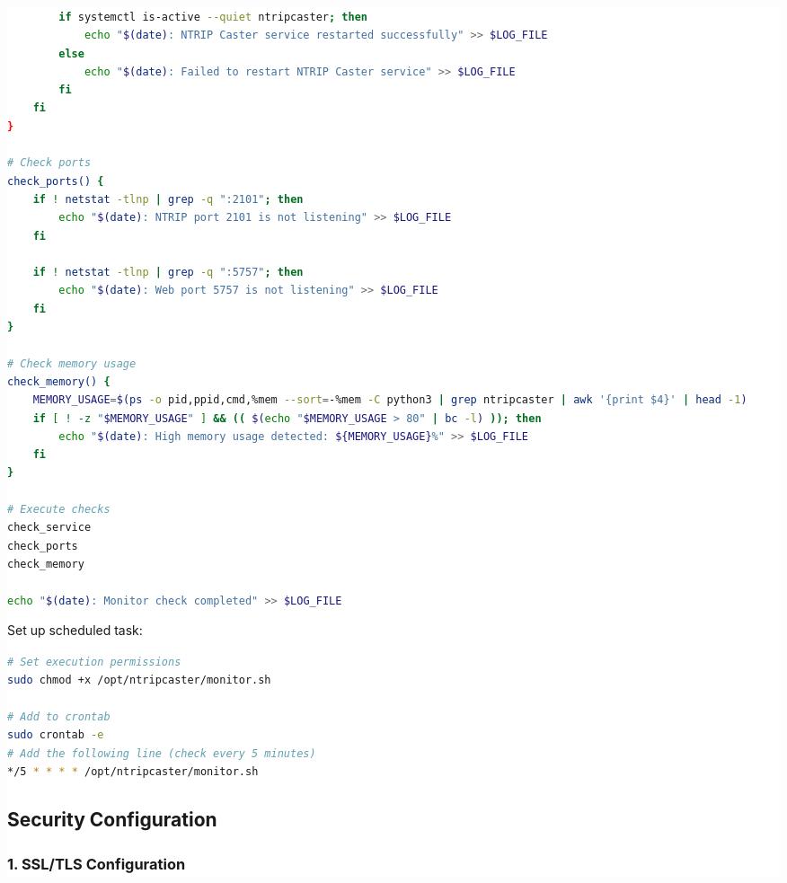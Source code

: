 ```bash
        if systemctl is-active --quiet ntripcaster; then
            echo "$(date): NTRIP Caster service restarted successfully" >> $LOG_FILE
        else
            echo "$(date): Failed to restart NTRIP Caster service" >> $LOG_FILE
        fi
    fi
}

# Check ports
check_ports() {
    if ! netstat -tlnp | grep -q ":2101"; then
        echo "$(date): NTRIP port 2101 is not listening" >> $LOG_FILE
    fi
    
    if ! netstat -tlnp | grep -q ":5757"; then
        echo "$(date): Web port 5757 is not listening" >> $LOG_FILE
    fi
}

# Check memory usage
check_memory() {
    MEMORY_USAGE=$(ps -o pid,ppid,cmd,%mem --sort=-%mem -C python3 | grep ntripcaster | awk '{print $4}' | head -1)
    if [ ! -z "$MEMORY_USAGE" ] && (( $(echo "$MEMORY_USAGE > 80" | bc -l) )); then
        echo "$(date): High memory usage detected: ${MEMORY_USAGE}%" >> $LOG_FILE
    fi
}

# Execute checks
check_service
check_ports
check_memory

echo "$(date): Monitor check completed" >> $LOG_FILE
```

Set up scheduled task:

```bash
# Set execution permissions
sudo chmod +x /opt/ntripcaster/monitor.sh

# Add to crontab
sudo crontab -e
# Add the following line (check every 5 minutes)
*/5 * * * * /opt/ntripcaster/monitor.sh
```

## Security Configuration

### 1. SSL/TLS Configuration
